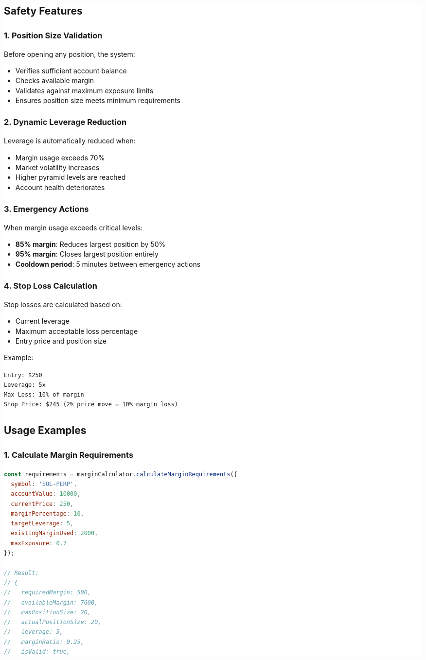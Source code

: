 ## Safety Features

### 1. Position Size Validation

Before opening any position, the system:
- Verifies sufficient account balance
- Checks available margin
- Validates against maximum exposure limits
- Ensures position size meets minimum requirements

### 2. Dynamic Leverage Reduction

Leverage is automatically reduced when:
- Margin usage exceeds 70%
- Market volatility increases
- Higher pyramid levels are reached
- Account health deteriorates

### 3. Emergency Actions

When margin usage exceeds critical levels:
- **85% margin**: Reduces largest position by 50%
- **95% margin**: Closes largest position entirely
- **Cooldown period**: 5 minutes between emergency actions

### 4. Stop Loss Calculation

Stop losses are calculated based on:
- Current leverage
- Maximum acceptable loss percentage
- Entry price and position size

Example:
```
Entry: $250
Leverage: 5x
Max Loss: 10% of margin
Stop Price: $245 (2% price move = 10% margin loss)
```

## Usage Examples

### 1. Calculate Margin Requirements

```javascript
const requirements = marginCalculator.calculateMarginRequirements({
  symbol: 'SOL-PERP',
  accountValue: 10000,
  currentPrice: 250,
  marginPercentage: 10,
  targetLeverage: 5,
  existingMarginUsed: 2000,
  maxExposure: 0.7
});

// Result:
// {
//   requiredMargin: 500,
//   availableMargin: 7600,
//   maxPositionSize: 20,
//   actualPositionSize: 20,
//   leverage: 5,
//   marginRatio: 0.25,
//   isValid: true,
```
